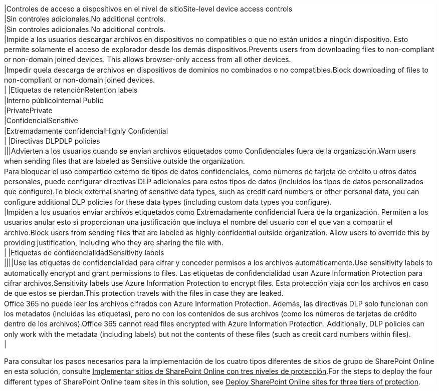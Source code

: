 |<span data-ttu-id="168f0-205">Controles de acceso a dispositivos en el nivel de sitio</span><span class="sxs-lookup"><span data-stu-id="168f0-205">Site-level device access controls</span></span>  <br/> |<span data-ttu-id="168f0-206">Sin controles adicionales.</span><span class="sxs-lookup"><span data-stu-id="168f0-206">No additional controls.</span></span>  <br/> |<span data-ttu-id="168f0-207">Sin controles adicionales.</span><span class="sxs-lookup"><span data-stu-id="168f0-207">No additional controls.</span></span>  <br/> |<span data-ttu-id="168f0-p121">Impide a los usuarios descargar archivos en dispositivos no compatibles o que no están unidos a ningún dispositivo. Esto permite solamente el acceso de explorador desde los demás dispositivos.</span><span class="sxs-lookup"><span data-stu-id="168f0-p121">Prevents users from downloading files to non-compliant or non-domain joined devices. This allows browser-only access from all other devices.</span></span>  <br/> |<span data-ttu-id="168f0-210">Impedir quela descarga de archivos en dispositivos de dominios no combinados o no compatibles.</span><span class="sxs-lookup"><span data-stu-id="168f0-210">Block downloading of files to non-compliant or non-domain joined devices.</span></span>  <br/> |
|<span data-ttu-id="168f0-211">Etiquetas de retención</span><span class="sxs-lookup"><span data-stu-id="168f0-211">Retention labels</span></span>  <br/> |<span data-ttu-id="168f0-212">Interno público</span><span class="sxs-lookup"><span data-stu-id="168f0-212">Internal Public</span></span>  <br/> |<span data-ttu-id="168f0-213">Private</span><span class="sxs-lookup"><span data-stu-id="168f0-213">Private</span></span>  <br/> |<span data-ttu-id="168f0-214">Confidencial</span><span class="sxs-lookup"><span data-stu-id="168f0-214">Sensitive</span></span>  <br/> |<span data-ttu-id="168f0-215">Extremadamente confidencial</span><span class="sxs-lookup"><span data-stu-id="168f0-215">Highly Confidential</span></span>  <br/> |
|<span data-ttu-id="168f0-216">Directivas DLP</span><span class="sxs-lookup"><span data-stu-id="168f0-216">DLP policies</span></span>  <br/> |||<span data-ttu-id="168f0-217">Advierten a los usuarios cuando se envían archivos etiquetados como Confidenciales fuera de la organización.</span><span class="sxs-lookup"><span data-stu-id="168f0-217">Warn users when sending files that are labeled as Sensitive outside the organization.</span></span>  <br/> <span data-ttu-id="168f0-218">Para bloquear el uso compartido externo de tipos de datos confidenciales, como números de tarjeta de crédito u otros datos personales, puede configurar directivas DLP adicionales para estos tipos de datos (incluidos los tipos de datos personalizados que configure).</span><span class="sxs-lookup"><span data-stu-id="168f0-218">To block external sharing of sensitive data types, such as credit card numbers or other personal data, you can configure additional DLP policies for these data types (including custom data types you configure).</span></span>  <br/> |<span data-ttu-id="168f0-p122">Impiden a los usuarios enviar archivos etiquetados como Extremadamente confidencial fuera de la organización. Permiten a los usuarios anular esto si proporcionan una justificación que incluya el nombre del usuario con el que van a compartir el archivo.</span><span class="sxs-lookup"><span data-stu-id="168f0-p122">Block users from sending files that are labeled as highly confidential outside organization. Allow users to override this by providing justification, including who they are sharing the file with.</span></span>  <br/> |
|<span data-ttu-id="168f0-221">Etiquetas de confidencialidad</span><span class="sxs-lookup"><span data-stu-id="168f0-221">Sensitivity labels</span></span>  <br/> ||||<span data-ttu-id="168f0-222">Use las etiquetas de confidencialidad para cifrar y conceder permisos a los archivos automáticamente.</span><span class="sxs-lookup"><span data-stu-id="168f0-222">Use sensitivity labels to automatically encrypt and grant permissions to files.</span></span> <span data-ttu-id="168f0-223">Las etiquetas de confidencialidad usan Azure Information Protection para cifrar archivos.</span><span class="sxs-lookup"><span data-stu-id="168f0-223">Sensitivity labels use Azure Information Protection to encrypt files.</span></span> <span data-ttu-id="168f0-224">Esta protección viaja con los archivos en caso de que estos se pierdan.</span><span class="sxs-lookup"><span data-stu-id="168f0-224">This protection travels with the files in case they are leaked.</span></span>  <br/> <span data-ttu-id="168f0-p124">Office 365 no puede leer los archivos cifrados con Azure Information Protection. Además, las directivas DLP solo funcionan con los metadatos (incluidas las etiquetas), pero no con los contenidos de sus archivos (como los números de tarjetas de crédito dentro de los archivos).</span><span class="sxs-lookup"><span data-stu-id="168f0-p124">Office 365 cannot read files encrypted with Azure Information Protection. Additionally, DLP policies can only work with the metadata (including labels) but not the contents of these files (such as credit card numbers within files).</span></span>  <br/> |
   
<span data-ttu-id="168f0-227">Para consultar los pasos necesarios para la implementación de los cuatro tipos diferentes de sitios de grupo de SharePoint Online en esta solución, consulte [Implementar sitios de SharePoint Online con tres niveles de protección](../../compliance/deploy-sharepoint-online-sites-for-three-tiers-of-protection.md).</span><span class="sxs-lookup"><span data-stu-id="168f0-227">For the steps to deploy the four different types of SharePoint Online team sites in this solution, see [Deploy SharePoint Online sites for three tiers of protection](../../compliance/deploy-sharepoint-online-sites-for-three-tiers-of-protection.md).</span></span> 
  